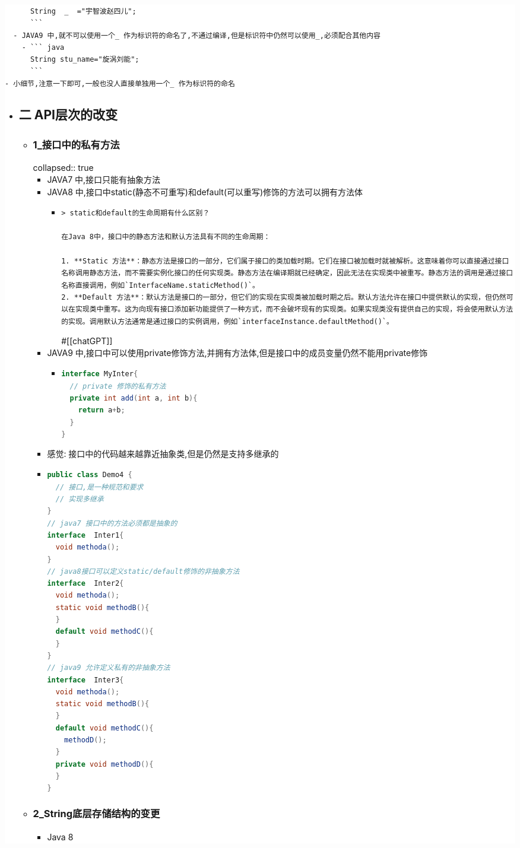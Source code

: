           String  _  ="宇智波赵四儿";
          ```
      - JAVA9 中,就不可以使用一个_ 作为标识符的命名了,不通过编译,但是标识符中仍然可以使用_,必须配合其他内容
        - ``` java
          String stu_name="旋涡刘能";
          ```
    - 小细节,注意一下即可,一般也没人直接单独用一个_ 作为标识符的命名
- ## 二 API层次的改变
  - ### 1_接口中的私有方法
    collapsed:: true
    - JAVA7 中,接口只能有抽象方法
    - JAVA8 中,接口中static(静态不可重写)和default(可以重写)修饰的方法可以拥有方法体
      - ```shell
        > static和default的生命周期有什么区别？
        
        在Java 8中，接口中的静态方法和默认方法具有不同的生命周期：
        
        1. **Static 方法**：静态方法是接口的一部分，它们属于接口的类加载时期。它们在接口被加载时就被解析。这意味着你可以直接通过接口名称调用静态方法，而不需要实例化接口的任何实现类。静态方法在编译期就已经确定，因此无法在实现类中被重写。静态方法的调用是通过接口名称直接调用，例如`InterfaceName.staticMethod()`。
        2. **Default 方法**：默认方法是接口的一部分，但它们的实现在实现类被加载时期之后。默认方法允许在接口中提供默认的实现，但仍然可以在实现类中重写。这为向现有接口添加新功能提供了一种方式，而不会破坏现有的实现类。如果实现类没有提供自己的实现，将会使用默认方法的实现。调用默认方法通常是通过接口的实例调用，例如`interfaceInstance.defaultMethod()`。
        ```
        #[[chatGPT]]
    - JAVA9 中,接口中可以使用private修饰方法,并拥有方法体,但是接口中的成员变量仍然不能用private修饰
      - ```java
        interface MyInter{
          // private 修饰的私有方法
          private int add(int a, int b){
            return a+b;
          }
        }
        ```
    - 感觉: 接口中的代码越来越靠近抽象类,但是仍然是支持多继承的
    - ``` java
      public class Demo4 {
        // 接口,是一种规范和要求
        // 实现多继承
      }
      // java7 接口中的方法必须都是抽象的
      interface  Inter1{
        void methoda();
      }
      // java8接口可以定义static/default修饰的非抽象方法
      interface  Inter2{
        void methoda();
        static void methodB(){
        }
        default void methodC(){
        }
      }
      // java9 允许定义私有的非抽象方法
      interface  Inter3{
        void methoda();
        static void methodB(){
        }
        default void methodC(){
          methodD();
        }
        private void methodD(){
        }
      }
      ```
  - ### 2_String底层存储结构的变更
    - Java 8